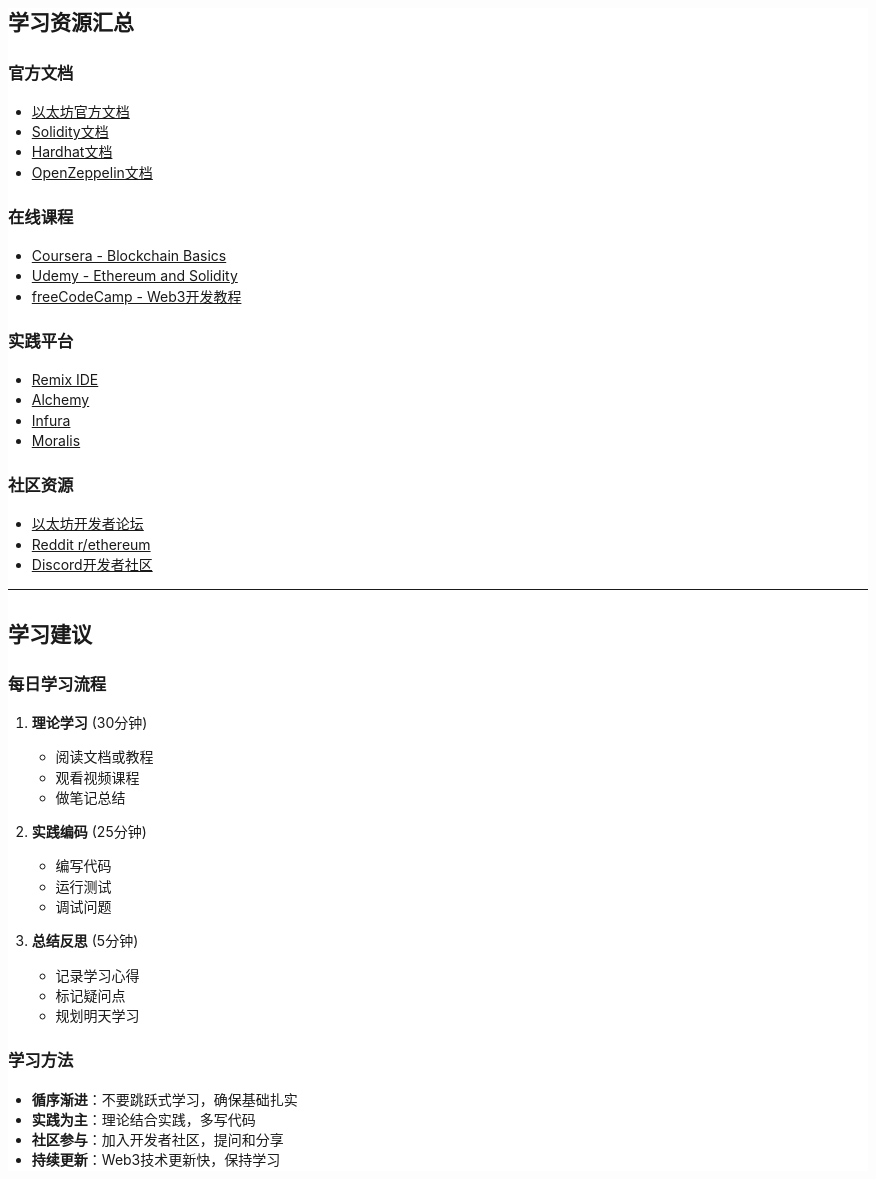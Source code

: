 
## 学习资源汇总

### 官方文档
- [以太坊官方文档](https://ethereum.org/developers/)
- [Solidity文档](https://docs.soliditylang.org/)
- [Hardhat文档](https://hardhat.org/docs)
- [OpenZeppelin文档](https://docs.openzeppelin.com/)

### 在线课程
- [Coursera - Blockchain Basics](https://www.coursera.org/learn/blockchain-basics)
- [Udemy - Ethereum and Solidity](https://www.udemy.com/course/ethereum-and-solidity-the-complete-developers-guide/)
- [freeCodeCamp - Web3开发教程](https://www.freecodecamp.org/news/learn-web3-development/)

### 实践平台
- [Remix IDE](https://remix.ethereum.org/)
- [Alchemy](https://www.alchemy.com/)
- [Infura](https://infura.io/)
- [Moralis](https://moralis.io/)

### 社区资源
- [以太坊开发者论坛](https://forum.ethereum.org/)
- [Reddit r/ethereum](https://www.reddit.com/r/ethereum/)
- [Discord开发者社区](https://discord.gg/ethereum)

---

## 学习建议

### 每日学习流程
1. **理论学习** (30分钟)
   - 阅读文档或教程
   - 观看视频课程
   - 做笔记总结

2. **实践编码** (25分钟)
   - 编写代码
   - 运行测试
   - 调试问题

3. **总结反思** (5分钟)
   - 记录学习心得
   - 标记疑问点
   - 规划明天学习

### 学习方法
- **循序渐进**：不要跳跃式学习，确保基础扎实
- **实践为主**：理论结合实践，多写代码
- **社区参与**：加入开发者社区，提问和分享
- **持续更新**：Web3技术更新快，保持学习
